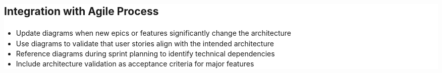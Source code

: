 ## Integration with Agile Process
- Update diagrams when new epics or features significantly change the architecture
- Use diagrams to validate that user stories align with the intended architecture
- Reference diagrams during sprint planning to identify technical dependencies
- Include architecture validation as acceptance criteria for major features
